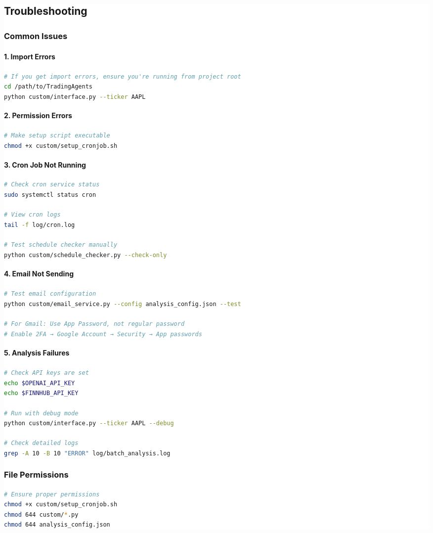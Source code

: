 ## Troubleshooting

### Common Issues

#### 1. Import Errors
```bash
# If you get import errors, ensure you're running from project root
cd /path/to/TradingAgents
python custom/interface.py --ticker AAPL
```

#### 2. Permission Errors
```bash
# Make setup script executable
chmod +x custom/setup_cronjob.sh
```

#### 3. Cron Job Not Running
```bash
# Check cron service status
sudo systemctl status cron

# View cron logs
tail -f log/cron.log

# Test schedule checker manually
python custom/schedule_checker.py --check-only
```

#### 4. Email Not Sending
```bash
# Test email configuration
python custom/email_service.py --config analysis_config.json --test

# For Gmail: Use App Password, not regular password
# Enable 2FA → Google Account → Security → App passwords
```

#### 5. Analysis Failures
```bash
# Check API keys are set
echo $OPENAI_API_KEY
echo $FINNHUB_API_KEY

# Run with debug mode
python custom/interface.py --ticker AAPL --debug

# Check detailed logs
grep -A 10 -B 10 "ERROR" log/batch_analysis.log
```

### File Permissions
```bash
# Ensure proper permissions
chmod +x custom/setup_cronjob.sh
chmod 644 custom/*.py
chmod 644 analysis_config.json
```
